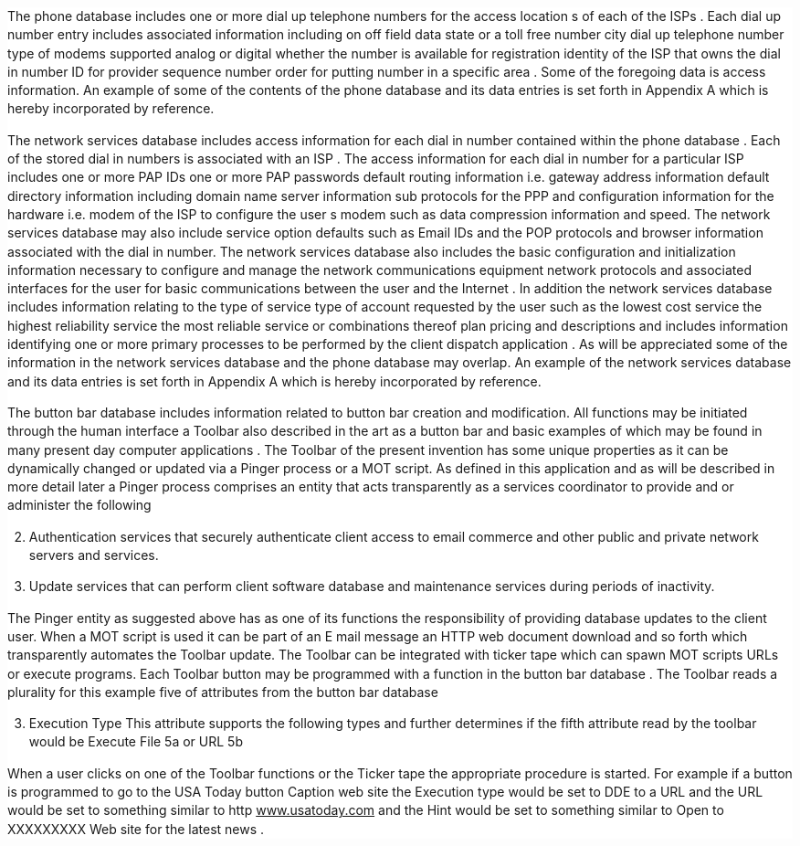 The phone database includes one or more dial up telephone numbers for the access location s of each of the ISPs . Each dial up number entry includes associated information including on off field data state or a toll free number city dial up telephone number type of modems supported analog or digital whether the number is available for registration identity of the ISP that owns the dial in number ID for provider sequence number order for putting number in a specific area . Some of the foregoing data is access information. An example of some of the contents of the phone database and its data entries is set forth in Appendix A which is hereby incorporated by reference.

The network services database includes access information for each dial in number contained within the phone database . Each of the stored dial in numbers is associated with an ISP . The access information for each dial in number for a particular ISP includes one or more PAP IDs one or more PAP passwords default routing information i.e. gateway address information default directory information including domain name server information sub protocols for the PPP and configuration information for the hardware i.e. modem of the ISP to configure the user s modem such as data compression information and speed. The network services database may also include service option defaults such as Email IDs and the POP protocols and browser information associated with the dial in number. The network services database also includes the basic configuration and initialization information necessary to configure and manage the network communications equipment network protocols and associated interfaces for the user for basic communications between the user and the Internet . In addition the network services database includes information relating to the type of service type of account requested by the user such as the lowest cost service the highest reliability service the most reliable service or combinations thereof plan pricing and descriptions and includes information identifying one or more primary processes to be performed by the client dispatch application . As will be appreciated some of the information in the network services database and the phone database may overlap. An example of the network services database and its data entries is set forth in Appendix A which is hereby incorporated by reference.

The button bar database includes information related to button bar creation and modification. All functions may be initiated through the human interface a Toolbar also described in the art as a button bar and basic examples of which may be found in many present day computer applications . The Toolbar of the present invention has some unique properties as it can be dynamically changed or updated via a Pinger process or a MOT script. As defined in this application and as will be described in more detail later a Pinger process comprises an entity that acts transparently as a services coordinator to provide and or administer the following 

2. Authentication services that securely authenticate client access to email commerce and other public and private network servers and services.

3. Update services that can perform client software database and maintenance services during periods of inactivity.

The Pinger entity as suggested above has as one of its functions the responsibility of providing database updates to the client user. When a MOT script is used it can be part of an E mail message an HTTP web document download and so forth which transparently automates the Toolbar update. The Toolbar can be integrated with ticker tape which can spawn MOT scripts URLs or execute programs. Each Toolbar button may be programmed with a function in the button bar database . The Toolbar reads a plurality for this example five of attributes from the button bar database 

3. Execution Type This attribute supports the following types and further determines if the fifth attribute read by the toolbar would be Execute File 5a or URL 5b 

When a user clicks on one of the Toolbar functions or the Ticker tape the appropriate procedure is started. For example if a button is programmed to go to the USA Today button Caption web site the Execution type would be set to DDE to a URL and the URL would be set to something similar to http www.usatoday.com and the Hint would be set to something similar to Open to XXXXXXXXX Web site for the latest news .
